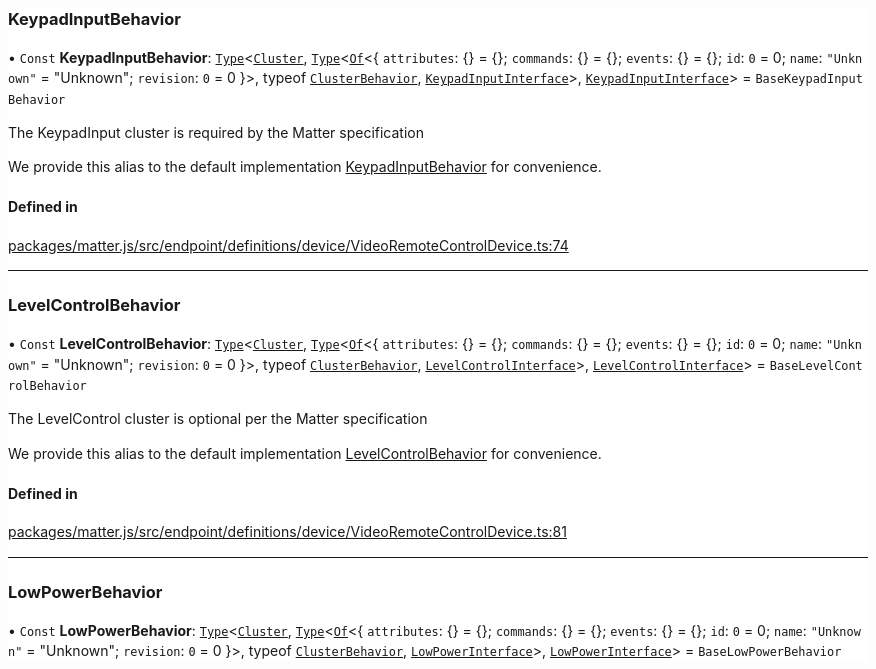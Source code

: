 ### KeypadInputBehavior

• `Const` **KeypadInputBehavior**: [`Type`](../interfaces/behavior_cluster_export.ClusterBehavior.Type.md)\<[`Cluster`](../interfaces/cluster_export.KeypadInput.Cluster.md), [`Type`](../interfaces/behavior_cluster_export.ClusterBehavior.Type.md)\<[`Of`](../interfaces/cluster_export.ClusterType.Of.md)\<\{ `attributes`: {} = \{}; `commands`: {} = \{}; `events`: {} = \{}; `id`: ``0`` = 0; `name`: ``"Unknown"`` = "Unknown"; `revision`: ``0`` = 0 }\>, typeof [`ClusterBehavior`](behavior_cluster_export.ClusterBehavior.md), [`KeypadInputInterface`](behavior_definitions_keypad_input_export.md#keypadinputinterface)\>, [`KeypadInputInterface`](behavior_definitions_keypad_input_export.md#keypadinputinterface)\> = `BaseKeypadInputBehavior`

The KeypadInput cluster is required by the Matter specification

We provide this alias to the default implementation [KeypadInputBehavior](endpoint_definitions_device_VideoRemoteControlDevice.VideoRemoteControlRequirements.md#keypadinputbehavior) for convenience.

#### Defined in

[packages/matter.js/src/endpoint/definitions/device/VideoRemoteControlDevice.ts:74](https://github.com/project-chip/matter.js/blob/6d3b6a5d957d88a9231d6ecab4bb41f8133112be/packages/matter.js/src/endpoint/definitions/device/VideoRemoteControlDevice.ts#L74)

___

### LevelControlBehavior

• `Const` **LevelControlBehavior**: [`Type`](../interfaces/behavior_cluster_export.ClusterBehavior.Type.md)\<[`Cluster`](../interfaces/cluster_export.LevelControl.Cluster.md), [`Type`](../interfaces/behavior_cluster_export.ClusterBehavior.Type.md)\<[`Of`](../interfaces/cluster_export.ClusterType.Of.md)\<\{ `attributes`: {} = \{}; `commands`: {} = \{}; `events`: {} = \{}; `id`: ``0`` = 0; `name`: ``"Unknown"`` = "Unknown"; `revision`: ``0`` = 0 }\>, typeof [`ClusterBehavior`](behavior_cluster_export.ClusterBehavior.md), [`LevelControlInterface`](behavior_definitions_level_control_export.md#levelcontrolinterface)\>, [`LevelControlInterface`](behavior_definitions_level_control_export.md#levelcontrolinterface)\> = `BaseLevelControlBehavior`

The LevelControl cluster is optional per the Matter specification

We provide this alias to the default implementation [LevelControlBehavior](endpoint_definitions_device_VideoRemoteControlDevice.VideoRemoteControlRequirements.md#levelcontrolbehavior) for convenience.

#### Defined in

[packages/matter.js/src/endpoint/definitions/device/VideoRemoteControlDevice.ts:81](https://github.com/project-chip/matter.js/blob/6d3b6a5d957d88a9231d6ecab4bb41f8133112be/packages/matter.js/src/endpoint/definitions/device/VideoRemoteControlDevice.ts#L81)

___

### LowPowerBehavior

• `Const` **LowPowerBehavior**: [`Type`](../interfaces/behavior_cluster_export.ClusterBehavior.Type.md)\<[`Cluster`](../interfaces/cluster_export.LowPower.Cluster.md), [`Type`](../interfaces/behavior_cluster_export.ClusterBehavior.Type.md)\<[`Of`](../interfaces/cluster_export.ClusterType.Of.md)\<\{ `attributes`: {} = \{}; `commands`: {} = \{}; `events`: {} = \{}; `id`: ``0`` = 0; `name`: ``"Unknown"`` = "Unknown"; `revision`: ``0`` = 0 }\>, typeof [`ClusterBehavior`](behavior_cluster_export.ClusterBehavior.md), [`LowPowerInterface`](behavior_definitions_low_power_export.md#lowpowerinterface)\>, [`LowPowerInterface`](behavior_definitions_low_power_export.md#lowpowerinterface)\> = `BaseLowPowerBehavior`
